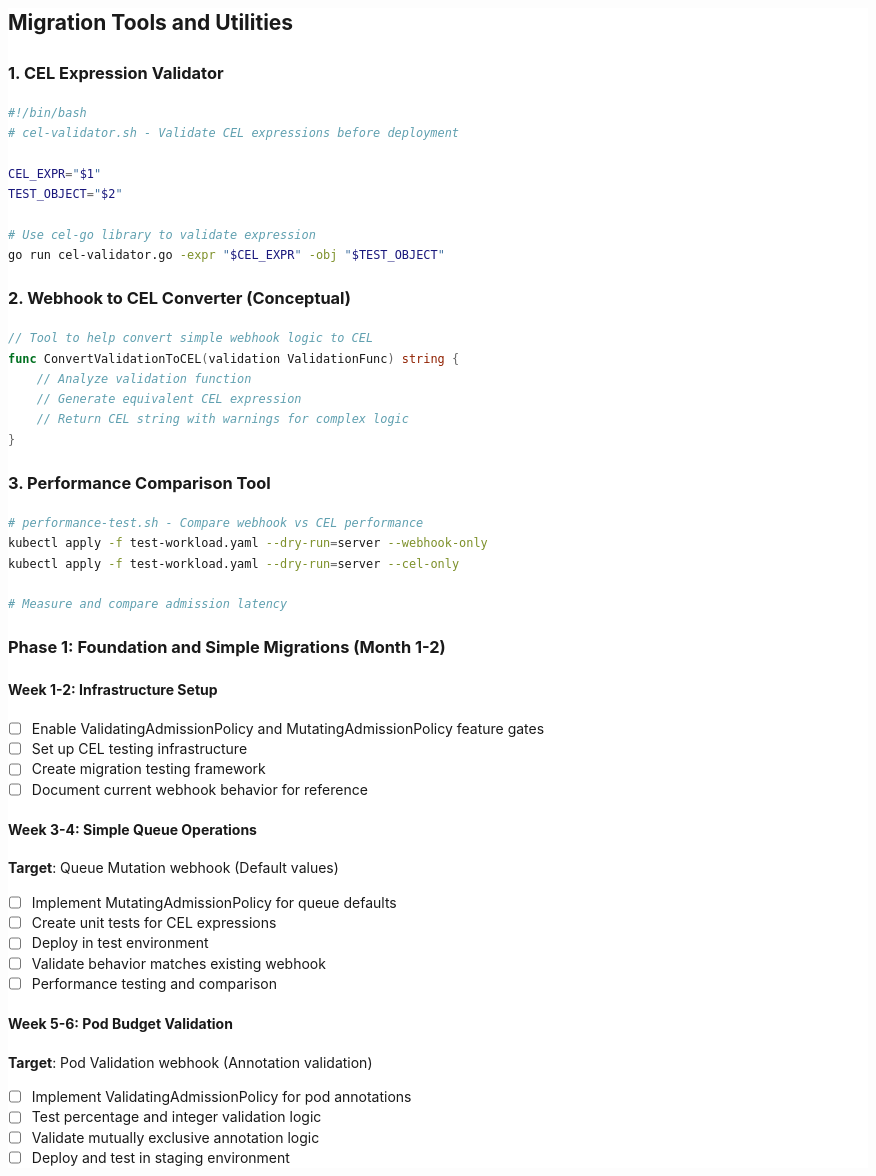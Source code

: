 ## Migration Tools and Utilities

### 1. CEL Expression Validator
```bash
#!/bin/bash
# cel-validator.sh - Validate CEL expressions before deployment

CEL_EXPR="$1"
TEST_OBJECT="$2"

# Use cel-go library to validate expression
go run cel-validator.go -expr "$CEL_EXPR" -obj "$TEST_OBJECT"
```

### 2. Webhook to CEL Converter (Conceptual)
```go
// Tool to help convert simple webhook logic to CEL
func ConvertValidationToCEL(validation ValidationFunc) string {
    // Analyze validation function
    // Generate equivalent CEL expression
    // Return CEL string with warnings for complex logic
}
```

### 3. Performance Comparison Tool
```bash
# performance-test.sh - Compare webhook vs CEL performance
kubectl apply -f test-workload.yaml --dry-run=server --webhook-only
kubectl apply -f test-workload.yaml --dry-run=server --cel-only

# Measure and compare admission latency
```

### Phase 1: Foundation and Simple Migrations (Month 1-2)

#### Week 1-2: Infrastructure Setup
- [ ] Enable ValidatingAdmissionPolicy and MutatingAdmissionPolicy feature gates
- [ ] Set up CEL testing infrastructure
- [ ] Create migration testing framework
- [ ] Document current webhook behavior for reference

#### Week 3-4: Simple Queue Operations
**Target**: Queue Mutation webhook (Default values)
- [ ] Implement MutatingAdmissionPolicy for queue defaults
- [ ] Create unit tests for CEL expressions
- [ ] Deploy in test environment
- [ ] Validate behavior matches existing webhook
- [ ] Performance testing and comparison

#### Week 5-6: Pod Budget Validation
**Target**: Pod Validation webhook (Annotation validation)
- [ ] Implement ValidatingAdmissionPolicy for pod annotations
- [ ] Test percentage and integer validation logic
- [ ] Validate mutually exclusive annotation logic
- [ ] Deploy and test in staging environment
